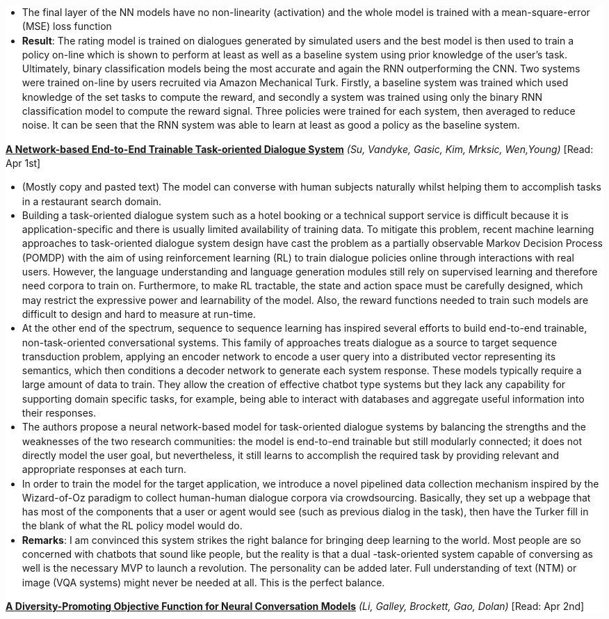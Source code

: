  - The final layer of the NN models have no non-linearity (activation) and the whole model is trained with a mean-square-error (MSE) loss function
 - **Result**: The rating model is trained on dialogues generated by simulated users and the best model is then used to train a policy on-line which is shown to perform at least as well as a baseline system using prior knowledge of the user’s task.  Ultimately, binary classification models being the most accurate and again the RNN outperforming the CNN.  Two systems were trained on-line by users recruited via Amazon Mechanical Turk. Firstly, a baseline system was trained which used knowledge of the set tasks to compute the reward,  and secondly a system was trained using only the binary RNN classification model to compute the reward signal. Three policies were trained for each system, then averaged to reduce noise. It can be seen that the RNN system was able to learn at least as good a policy as the baseline system. 

[**A Network-based End-to-End Trainable Task-oriented Dialogue System**](http://arxiv.org/abs/1508.0338) *(Su, Vandyke, Gasic, Kim, Mrksic, Wen,Young)* [Read: Apr 1st]

 -  (Mostly copy and pasted text) The model can converse with human subjects naturally whilst helping them to accomplish tasks in a restaurant search domain.
 - Building a task-oriented dialogue system such as a hotel booking or a technical support service is difficult because it is application-specific and there is usually limited availability of training data. To mitigate this problem, recent machine learning approaches to task-oriented dialogue system design have cast the problem as a partially observable Markov Decision Process (POMDP) with the aim of using reinforcement learning (RL) to train dialogue policies online through interactions with real users. However, the language understanding and language generation modules still rely on supervised learning and therefore need corpora to train on. Furthermore, to make RL tractable, the state and action space must be carefully designed, which may restrict the expressive power and learnability of the model. Also, the reward functions needed to train such models are difficult to design and hard to measure at run-time.
 - At the other end of the spectrum, sequence to sequence learning has inspired several efforts to build end-to-end trainable, non-task-oriented conversational systems. This family of approaches treats dialogue as a source to target sequence transduction problem, applying an encoder network to encode a user query into a distributed vector representing its semantics, which then conditions a decoder network to generate each system response. These models typically require a large amount of data to train. They allow the creation of effective chatbot type systems but they lack any capability for supporting domain specific tasks, for example, being able to interact with databases and aggregate useful information into their responses.
 - The authors propose a neural network-based model for task-oriented dialogue systems by balancing the strengths and the weaknesses of the two research communities: the model is end-to-end trainable but still modularly connected; it does not directly model the user goal, but nevertheless, it still learns to accomplish the required task by providing relevant and appropriate responses at each turn.
 - In order to train the model for the target application, we introduce a novel pipelined data collection mechanism inspired by the Wizard-of-Oz paradigm to collect human-human dialogue corpora via crowdsourcing.  Basically, they set up a webpage that has most of the components that a user or agent would see (such as previous dialog in the task), then have the Turker fill in the blank of what the RL policy model would do.
 - **Remarks**: I am convinced this system strikes the right balance for bringing deep learning to the world.  Most people are so concerned with chatbots that sound like people, but the reality is that a dual -task-oriented system capable of conversing as well is the necessary MVP to launch a revolution.  The personality can be added later.  Full understanding of text (NTM) or image (VQA systems) might never be needed at all.  This is the perfect balance. 

[**A Diversity-Promoting Objective Function for Neural Conversation Models**](http://arxiv.org/abs/1510.03055) *(Li, Galley, Brockett, Gao, Dolan)* [Read: Apr 2nd]
